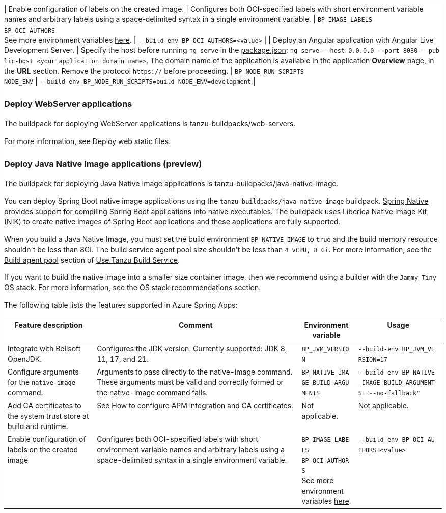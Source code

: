| Enable configuration of labels on the created image.                 | Configures both OCI-specified labels with short environment variable names and arbitrary labels using a space-delimited syntax in a single environment variable.                                                                                                                                                                           | `BP_IMAGE_LABELS` <br> `BP_OCI_AUTHORS` <br> See more environment variables [here](https://github.com/paketo-buildpacks/image-labels). | `--build-env BP_OCI_AUTHORS=<value>` |
| Deploy an Angular application with Angular Live Development Server.   | Specify the host before running `ng serve` in the [package.json](https://github.com/paketo-buildpacks/samples/blob/main/nodejs/angular-npm/package.json): `ng serve --host 0.0.0.0 --port 8080 --public-host <your application domain name>`. The domain name of the application is available in the application **Overview** page, in the **URL** section. Remove the protocol `https://` before proceeding.                                                                                                                                                                             | `BP_NODE_RUN_SCRIPTS` <br> `NODE_ENV` | `--build-env BP_NODE_RUN_SCRIPTS=build NODE_ENV=development` |

### Deploy WebServer applications

The buildpack for deploying WebServer applications is [tanzu-buildpacks/web-servers](https://network.tanzu.vmware.com/products/tanzu-web-servers-buildpack/).

For more information, see [Deploy web static files](how-to-enterprise-deploy-static-file.md).

### Deploy Java Native Image applications (preview)

The buildpack for deploying Java Native Image applications is [tanzu-buildpacks/java-native-image](https://network.tanzu.vmware.com/products/tanzu-java-native-image-buildpack/).

You can deploy Spring Boot native image applications using the `tanzu-buildpacks/java-native-image` buildpack. [Spring Native](https://docs.spring.io/spring-boot/docs/current/reference/html/native-image.html) provides support for compiling Spring Boot applications into native executables. The buildpack uses [Liberica Native Image Kit (NIK)](https://tanzu.vmware.com/content/blog/vmware-tanzu-enterprise-support-spring-boot-native-applications-bellsoft-liberica-nik) to create native images of Spring Boot applications and these applications are fully supported.

When you build a Java Native Image, you must set the build environment `BP_NATIVE_IMAGE` to `true` and the build memory resource shouldn't be less than 8Gi. The build service agent pool size shouldn't be less than `4 vCPU, 8 Gi`. For more information, see the [Build agent pool](how-to-enterprise-build-service.md#build-agent-pool) section of [Use Tanzu Build Service](how-to-enterprise-build-service.md).

If you want to build the native image into a smaller size container image, then we recommend using a builder with the `Jammy Tiny` OS stack. For more information, see the [OS stack recommendations](#os-stack-recommendations) section.

The following table lists the features supported in Azure Spring Apps:

| Feature description                                                 | Comment                                                                                                                                                          | Environment variable                                                                                                                   | Usage                                                         |
|---------------------------------------------------------------------|------------------------------------------------------------------------------------------------------------------------------------------------------------------|----------------------------------------------------------------------------------------------------------------------------------------|---------------------------------------------------------------|
| Integrate with Bellsoft OpenJDK.                                    | Configures the JDK version. Currently supported: JDK 8, 11, 17, and 21.                                                                                          | `BP_JVM_VERSION`                                                                                                                       | `--build-env BP_JVM_VERSION=17`                               |
| Configure arguments for the `native-image` command.                 | Arguments to pass directly to the native-image command. These arguments must be valid and correctly formed or the native-image command fails.                    | `BP_NATIVE_IMAGE_BUILD_ARGUMENTS`                                                                                                      | `--build-env BP_NATIVE_IMAGE_BUILD_ARGUMENTS="--no-fallback"` |
| Add CA certificates to the system trust store at build and runtime. | See [How to configure APM integration and CA certificates](./how-to-enterprise-configure-apm-integration-and-ca-certificates.md).                                | Not applicable.                                                                                                                        | Not applicable.                                               |
| Enable configuration of labels on the created image                 | Configures both OCI-specified labels with short environment variable names and arbitrary labels using a space-delimited syntax in a single environment variable. | `BP_IMAGE_LABELS` <br> `BP_OCI_AUTHORS` <br> See more environment variables [here](https://github.com/paketo-buildpacks/image-labels). | `--build-env BP_OCI_AUTHORS=<value>`                          |
